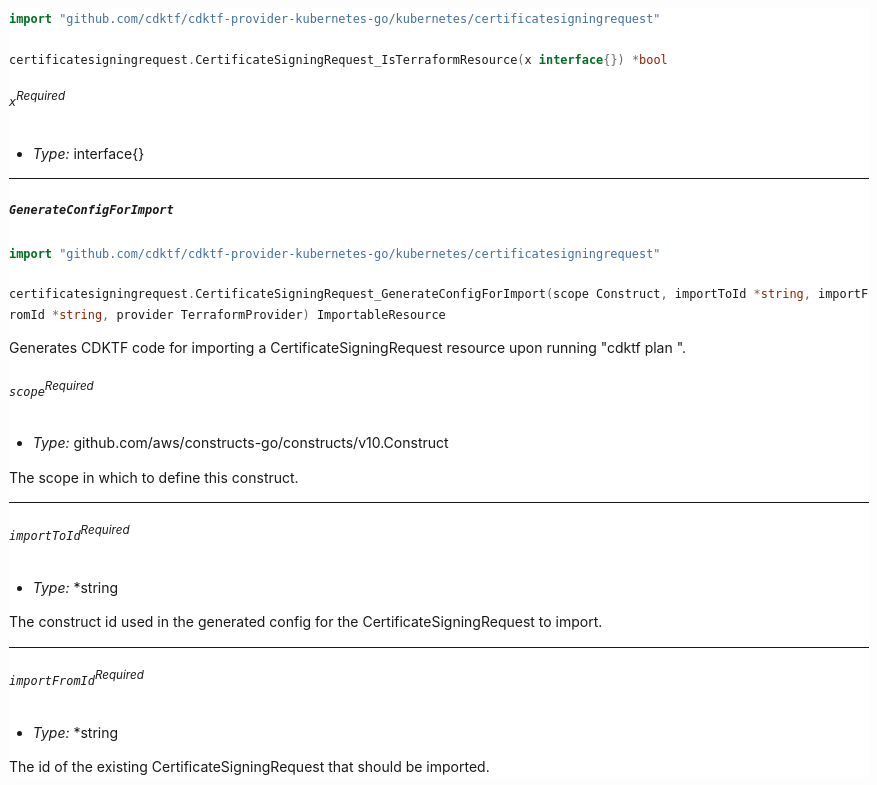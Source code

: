 ```go
import "github.com/cdktf/cdktf-provider-kubernetes-go/kubernetes/certificatesigningrequest"

certificatesigningrequest.CertificateSigningRequest_IsTerraformResource(x interface{}) *bool
```

###### `x`<sup>Required</sup> <a name="x" id="@cdktf/provider-kubernetes.certificateSigningRequest.CertificateSigningRequest.isTerraformResource.parameter.x"></a>

- *Type:* interface{}

---

##### `GenerateConfigForImport` <a name="GenerateConfigForImport" id="@cdktf/provider-kubernetes.certificateSigningRequest.CertificateSigningRequest.generateConfigForImport"></a>

```go
import "github.com/cdktf/cdktf-provider-kubernetes-go/kubernetes/certificatesigningrequest"

certificatesigningrequest.CertificateSigningRequest_GenerateConfigForImport(scope Construct, importToId *string, importFromId *string, provider TerraformProvider) ImportableResource
```

Generates CDKTF code for importing a CertificateSigningRequest resource upon running "cdktf plan <stack-name>".

###### `scope`<sup>Required</sup> <a name="scope" id="@cdktf/provider-kubernetes.certificateSigningRequest.CertificateSigningRequest.generateConfigForImport.parameter.scope"></a>

- *Type:* github.com/aws/constructs-go/constructs/v10.Construct

The scope in which to define this construct.

---

###### `importToId`<sup>Required</sup> <a name="importToId" id="@cdktf/provider-kubernetes.certificateSigningRequest.CertificateSigningRequest.generateConfigForImport.parameter.importToId"></a>

- *Type:* *string

The construct id used in the generated config for the CertificateSigningRequest to import.

---

###### `importFromId`<sup>Required</sup> <a name="importFromId" id="@cdktf/provider-kubernetes.certificateSigningRequest.CertificateSigningRequest.generateConfigForImport.parameter.importFromId"></a>

- *Type:* *string

The id of the existing CertificateSigningRequest that should be imported.

